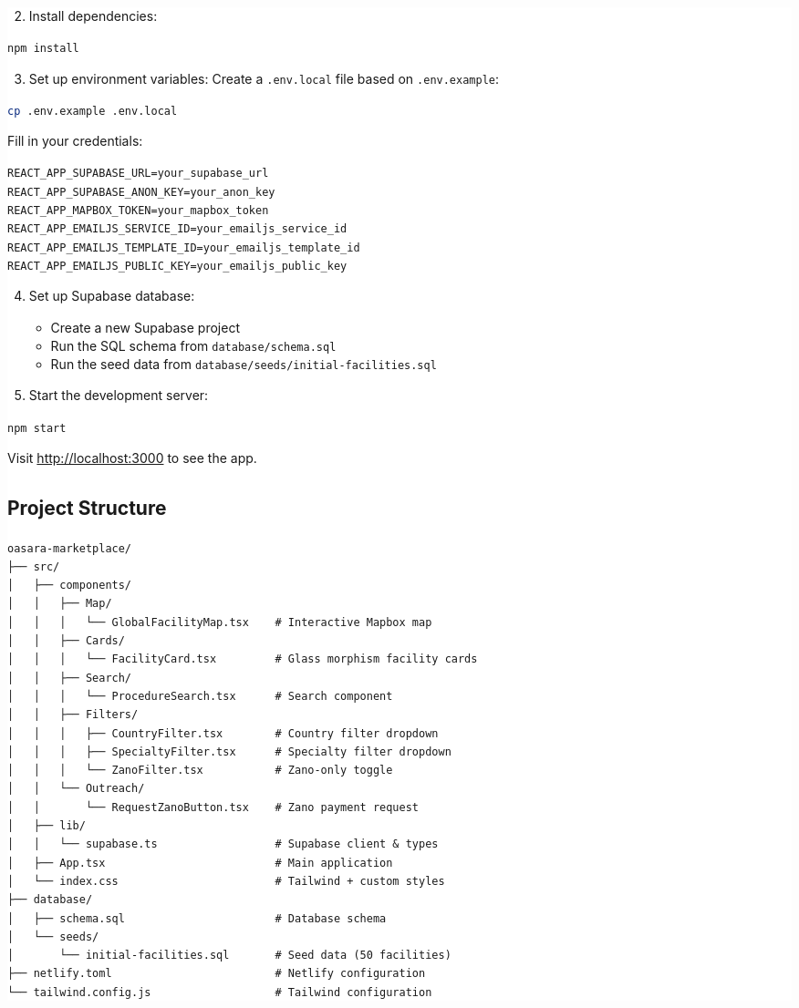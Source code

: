 2. Install dependencies:
```bash
npm install
```

3. Set up environment variables:
Create a `.env.local` file based on `.env.example`:
```bash
cp .env.example .env.local
```

Fill in your credentials:
```
REACT_APP_SUPABASE_URL=your_supabase_url
REACT_APP_SUPABASE_ANON_KEY=your_anon_key
REACT_APP_MAPBOX_TOKEN=your_mapbox_token
REACT_APP_EMAILJS_SERVICE_ID=your_emailjs_service_id
REACT_APP_EMAILJS_TEMPLATE_ID=your_emailjs_template_id
REACT_APP_EMAILJS_PUBLIC_KEY=your_emailjs_public_key
```

4. Set up Supabase database:
   - Create a new Supabase project
   - Run the SQL schema from `database/schema.sql`
   - Run the seed data from `database/seeds/initial-facilities.sql`

5. Start the development server:
```bash
npm start
```

Visit [http://localhost:3000](http://localhost:3000) to see the app.

## Project Structure

```
oasara-marketplace/
├── src/
│   ├── components/
│   │   ├── Map/
│   │   │   └── GlobalFacilityMap.tsx    # Interactive Mapbox map
│   │   ├── Cards/
│   │   │   └── FacilityCard.tsx         # Glass morphism facility cards
│   │   ├── Search/
│   │   │   └── ProcedureSearch.tsx      # Search component
│   │   ├── Filters/
│   │   │   ├── CountryFilter.tsx        # Country filter dropdown
│   │   │   ├── SpecialtyFilter.tsx      # Specialty filter dropdown
│   │   │   └── ZanoFilter.tsx           # Zano-only toggle
│   │   └── Outreach/
│   │       └── RequestZanoButton.tsx    # Zano payment request
│   ├── lib/
│   │   └── supabase.ts                  # Supabase client & types
│   ├── App.tsx                          # Main application
│   └── index.css                        # Tailwind + custom styles
├── database/
│   ├── schema.sql                       # Database schema
│   └── seeds/
│       └── initial-facilities.sql       # Seed data (50 facilities)
├── netlify.toml                         # Netlify configuration
└── tailwind.config.js                   # Tailwind configuration

```
